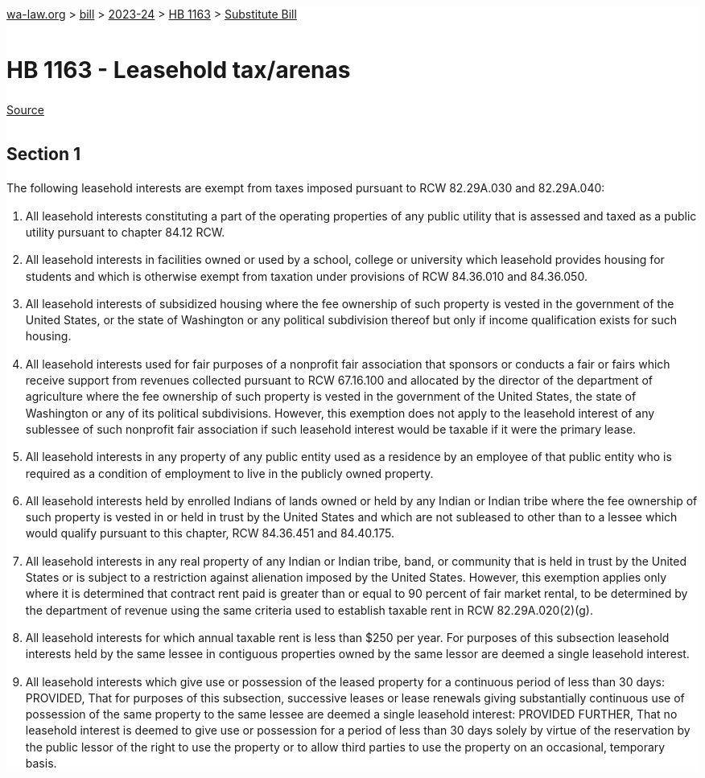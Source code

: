 [wa-law.org](/) > [bill](/bill/) > [2023-24](/bill/2023-24/) > [HB 1163](/bill/2023-24/hb/1163/) > [Substitute Bill](/bill/2023-24/hb/1163/S/)

# HB 1163 - Leasehold tax/arenas

[Source](http://lawfilesext.leg.wa.gov/biennium/2023-24/Pdf/Bills/House%20Bills/1163-S.pdf)

## Section 1
The following leasehold interests are exempt from taxes imposed pursuant to RCW 82.29A.030 and 82.29A.040:

1. All leasehold interests constituting a part of the operating properties of any public utility that is assessed and taxed as a public utility pursuant to chapter 84.12 RCW.

2. All leasehold interests in facilities owned or used by a school, college or university which leasehold provides housing for students and which is otherwise exempt from taxation under provisions of RCW 84.36.010 and 84.36.050.

3. All leasehold interests of subsidized housing where the fee ownership of such property is vested in the government of the United States, or the state of Washington or any political subdivision thereof but only if income qualification exists for such housing.

4. All leasehold interests used for fair purposes of a nonprofit fair association that sponsors or conducts a fair or fairs which receive support from revenues collected pursuant to RCW 67.16.100 and allocated by the director of the department of agriculture where the fee ownership of such property is vested in the government of the United States, the state of Washington or any of its political subdivisions. However, this exemption does not apply to the leasehold interest of any sublessee of such nonprofit fair association if such leasehold interest would be taxable if it were the primary lease.

5. All leasehold interests in any property of any public entity used as a residence by an employee of that public entity who is required as a condition of employment to live in the publicly owned property.

6. All leasehold interests held by enrolled Indians of lands owned or held by any Indian or Indian tribe where the fee ownership of such property is vested in or held in trust by the United States and which are not subleased to other than to a lessee which would qualify pursuant to this chapter, RCW 84.36.451 and 84.40.175.

7. All leasehold interests in any real property of any Indian or Indian tribe, band, or community that is held in trust by the United States or is subject to a restriction against alienation imposed by the United States. However, this exemption applies only where it is determined that contract rent paid is greater than or equal to 90 percent of fair market rental, to be determined by the department of revenue using the same criteria used to establish taxable rent in RCW 82.29A.020(2)(g).

8. All leasehold interests for which annual taxable rent is less than $250 per year. For purposes of this subsection leasehold interests held by the same lessee in contiguous properties owned by the same lessor are deemed a single leasehold interest.

9. All leasehold interests which give use or possession of the leased property for a continuous period of less than 30 days: PROVIDED, That for purposes of this subsection, successive leases or lease renewals giving substantially continuous use of possession of the same property to the same lessee are deemed a single leasehold interest: PROVIDED FURTHER, That no leasehold interest is deemed to give use or possession for a period of less than 30 days solely by virtue of the reservation by the public lessor of the right to use the property or to allow third parties to use the property on an occasional, temporary basis.
